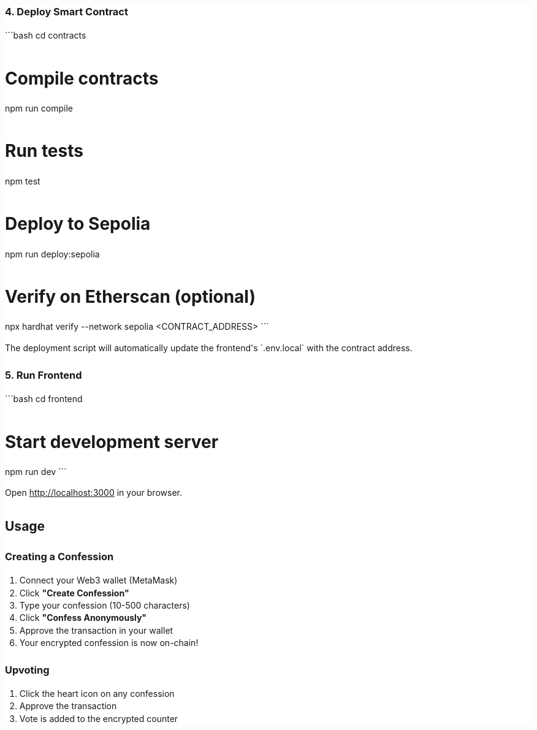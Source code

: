 ### 4. Deploy Smart Contract

\`\`\`bash
cd contracts

# Compile contracts
npm run compile

# Run tests
npm test

# Deploy to Sepolia
npm run deploy:sepolia

# Verify on Etherscan (optional)
npx hardhat verify --network sepolia <CONTRACT_ADDRESS>
\`\`\`

The deployment script will automatically update the frontend's \`.env.local\` with the contract address.

### 5. Run Frontend

\`\`\`bash
cd frontend

# Start development server
npm run dev
\`\`\`

Open [http://localhost:3000](http://localhost:3000) in your browser.

## Usage

### Creating a Confession

1. Connect your Web3 wallet (MetaMask)
2. Click **"Create Confession"**
3. Type your confession (10-500 characters)
4. Click **"Confess Anonymously"**
5. Approve the transaction in your wallet
6. Your encrypted confession is now on-chain!

### Upvoting

1. Click the heart icon on any confession
2. Approve the transaction
3. Vote is added to the encrypted counter
